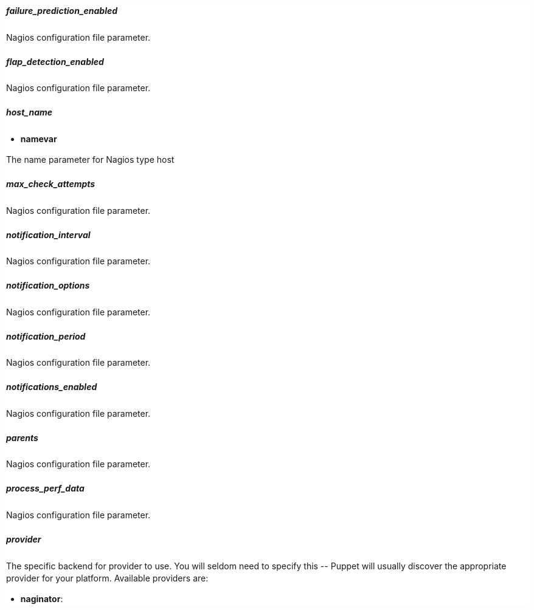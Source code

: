 
##### failure_prediction_enabled

<p>Nagios configuration file parameter.</p>


##### flap_detection_enabled

<p>Nagios configuration file parameter.</p>


##### host_name

<ul>
<li><strong>namevar</strong></li>
</ul>
<p>The name parameter for Nagios type host</p>


##### max_check_attempts

<p>Nagios configuration file parameter.</p>


##### notification_interval

<p>Nagios configuration file parameter.</p>


##### notification_options

<p>Nagios configuration file parameter.</p>


##### notification_period

<p>Nagios configuration file parameter.</p>


##### notifications_enabled

<p>Nagios configuration file parameter.</p>


##### parents

<p>Nagios configuration file parameter.</p>


##### process_perf_data

<p>Nagios configuration file parameter.</p>


##### provider

<p>The specific backend for provider to use. You will
seldom need to specify this -- Puppet will usually discover the
appropriate provider for your platform.  Available providers are:</p>
<ul>
<li><strong>naginator</strong>:</li>
</ul>
